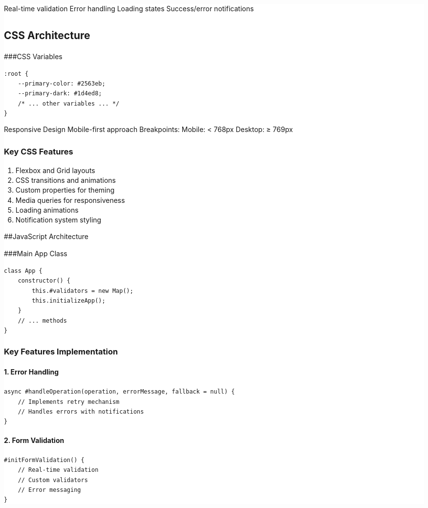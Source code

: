 Real-time validation
Error handling
Loading states
Success/error notifications

## CSS Architecture
###CSS Variables

```
:root {
    --primary-color: #2563eb;
    --primary-dark: #1d4ed8;
    /* ... other variables ... */
}
```

Responsive Design
Mobile-first approach
Breakpoints:
Mobile: < 768px
Desktop: ≥ 769px

### Key CSS Features
1. Flexbox and Grid layouts
2. CSS transitions and animations
3. Custom properties for theming
4. Media queries for responsiveness
5. Loading animations
6. Notification system styling

##JavaScript Architecture

###Main App Class

```
class App {
    constructor() {
        this.#validators = new Map();
        this.initializeApp();
    }
    // ... methods
}
```
### Key Features Implementation
#### 1. Error Handling
```
async #handleOperation(operation, errorMessage, fallback = null) {
    // Implements retry mechanism
    // Handles errors with notifications
}
```

#### 2. Form Validation
```
#initFormValidation() {
    // Real-time validation
    // Custom validators
    // Error messaging
}

```
